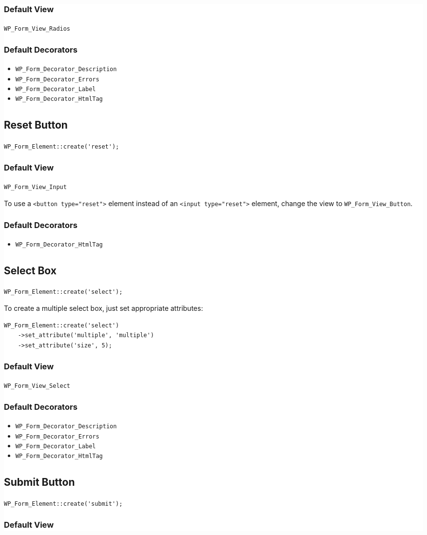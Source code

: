 ### Default View

`WP_Form_View_Radios`

### Default Decorators

- `WP_Form_Decorator_Description`
- `WP_Form_Decorator_Errors`
- `WP_Form_Decorator_Label`
- `WP_Form_Decorator_HtmlTag`

## Reset Button

	WP_Form_Element::create('reset');

### Default View

`WP_Form_View_Input`

To use a `<button type="reset">` element instead of an `<input type="reset">` element, change the view to `WP_Form_View_Button`.

### Default Decorators
- `WP_Form_Decorator_HtmlTag`

## Select Box

	WP_Form_Element::create('select');

To create a multiple select box, just set appropriate attributes:

	WP_Form_Element::create('select')
		->set_attribute('multiple', 'multiple')
		->set_attribute('size', 5);

### Default View

`WP_Form_View_Select`

### Default Decorators

- `WP_Form_Decorator_Description`
- `WP_Form_Decorator_Errors`
- `WP_Form_Decorator_Label`
- `WP_Form_Decorator_HtmlTag`

## Submit Button

	WP_Form_Element::create('submit');

### Default View
